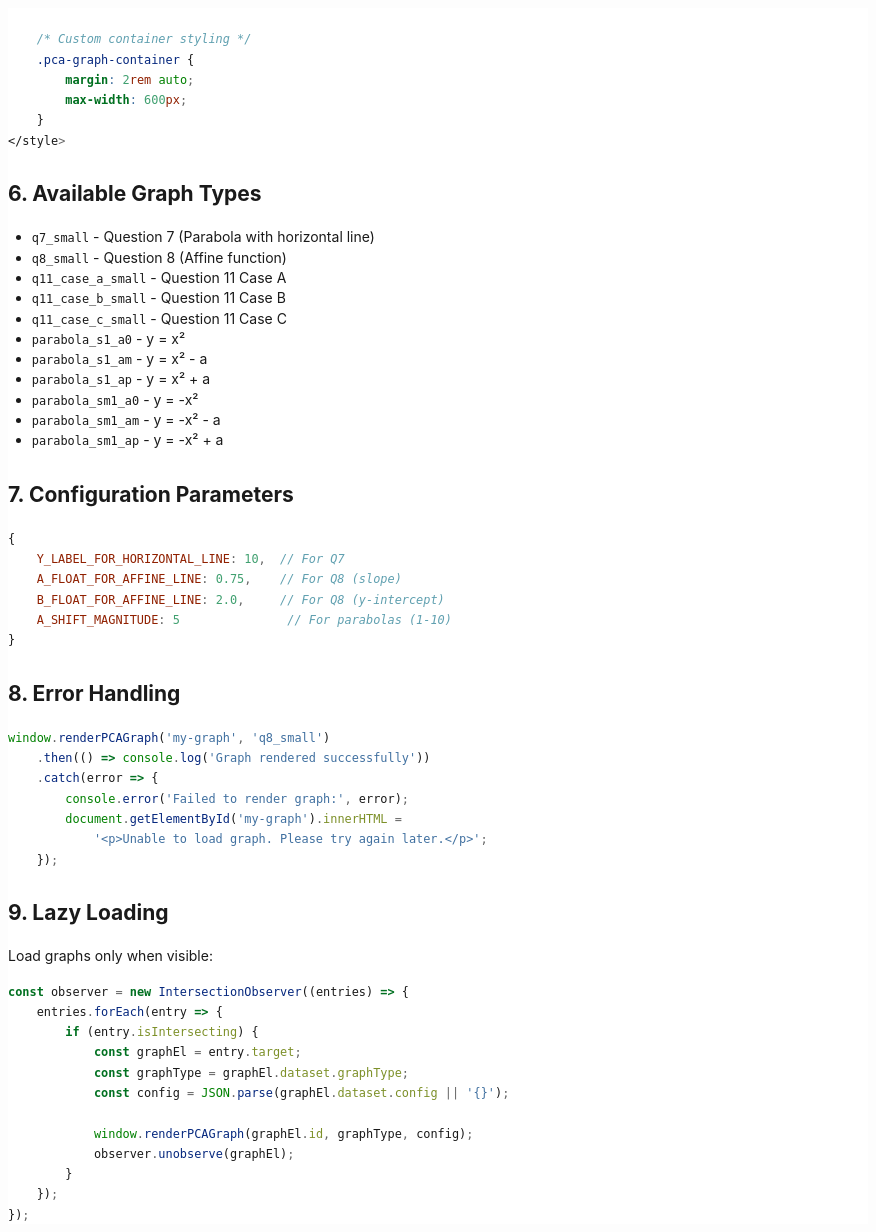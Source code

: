 ```css
    
    /* Custom container styling */
    .pca-graph-container {
        margin: 2rem auto;
        max-width: 600px;
    }
</style>
```

## 6. Available Graph Types

- `q7_small` - Question 7 (Parabola with horizontal line)
- `q8_small` - Question 8 (Affine function)
- `q11_case_a_small` - Question 11 Case A
- `q11_case_b_small` - Question 11 Case B
- `q11_case_c_small` - Question 11 Case C
- `parabola_s1_a0` - y = x²
- `parabola_s1_am` - y = x² - a
- `parabola_s1_ap` - y = x² + a
- `parabola_sm1_a0` - y = -x²
- `parabola_sm1_am` - y = -x² - a
- `parabola_sm1_ap` - y = -x² + a

## 7. Configuration Parameters

```javascript
{
    Y_LABEL_FOR_HORIZONTAL_LINE: 10,  // For Q7
    A_FLOAT_FOR_AFFINE_LINE: 0.75,    // For Q8 (slope)
    B_FLOAT_FOR_AFFINE_LINE: 2.0,     // For Q8 (y-intercept)
    A_SHIFT_MAGNITUDE: 5               // For parabolas (1-10)
}
```

## 8. Error Handling

```javascript
window.renderPCAGraph('my-graph', 'q8_small')
    .then(() => console.log('Graph rendered successfully'))
    .catch(error => {
        console.error('Failed to render graph:', error);
        document.getElementById('my-graph').innerHTML = 
            '<p>Unable to load graph. Please try again later.</p>';
    });
```

## 9. Lazy Loading

Load graphs only when visible:

```javascript
const observer = new IntersectionObserver((entries) => {
    entries.forEach(entry => {
        if (entry.isIntersecting) {
            const graphEl = entry.target;
            const graphType = graphEl.dataset.graphType;
            const config = JSON.parse(graphEl.dataset.config || '{}');
            
            window.renderPCAGraph(graphEl.id, graphType, config);
            observer.unobserve(graphEl);
        }
    });
});

```